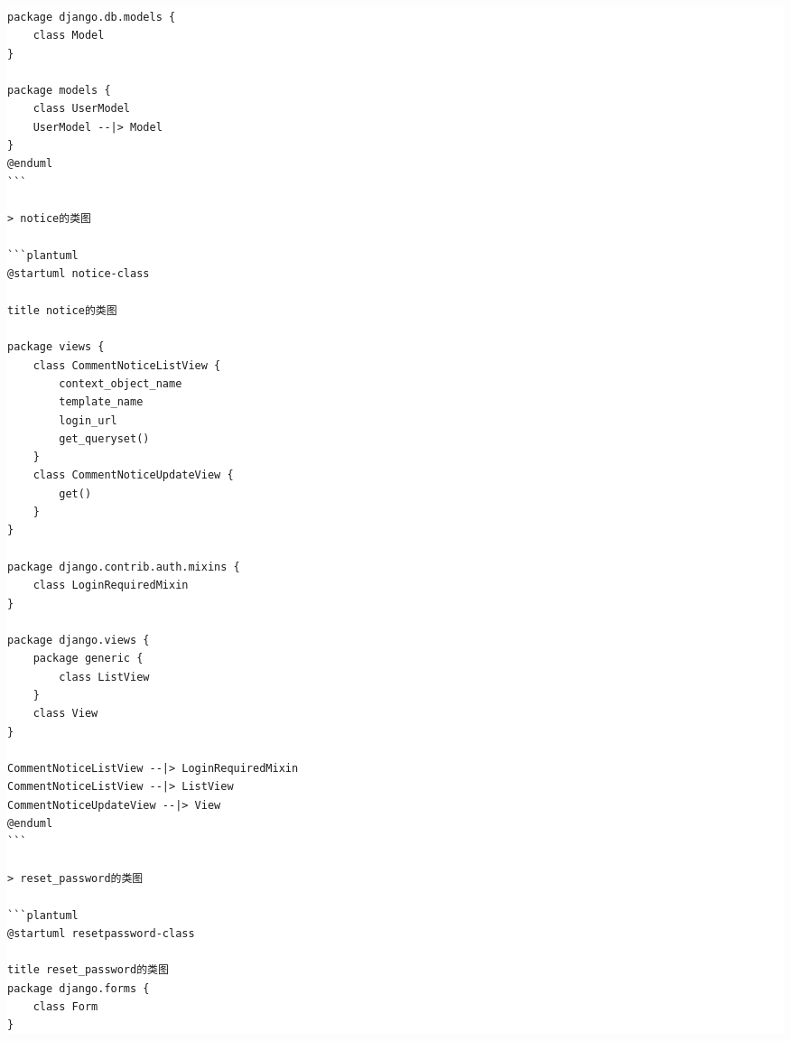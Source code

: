     package django.db.models {
        class Model
    }

    package models {
        class UserModel
        UserModel --|> Model
    }
    @enduml
    ```

    > notice的类图

    ```plantuml
    @startuml notice-class

    title notice的类图

    package views {
        class CommentNoticeListView {
            context_object_name
            template_name
            login_url
            get_queryset()
        }
        class CommentNoticeUpdateView {
            get()
        }
    }

    package django.contrib.auth.mixins {
        class LoginRequiredMixin
    }

    package django.views {
        package generic {
            class ListView
        }
        class View
    }

    CommentNoticeListView --|> LoginRequiredMixin
    CommentNoticeListView --|> ListView
    CommentNoticeUpdateView --|> View
    @enduml
    ```

    > reset_password的类图

    ```plantuml
    @startuml resetpassword-class

    title reset_password的类图
    package django.forms {
        class Form
    }
